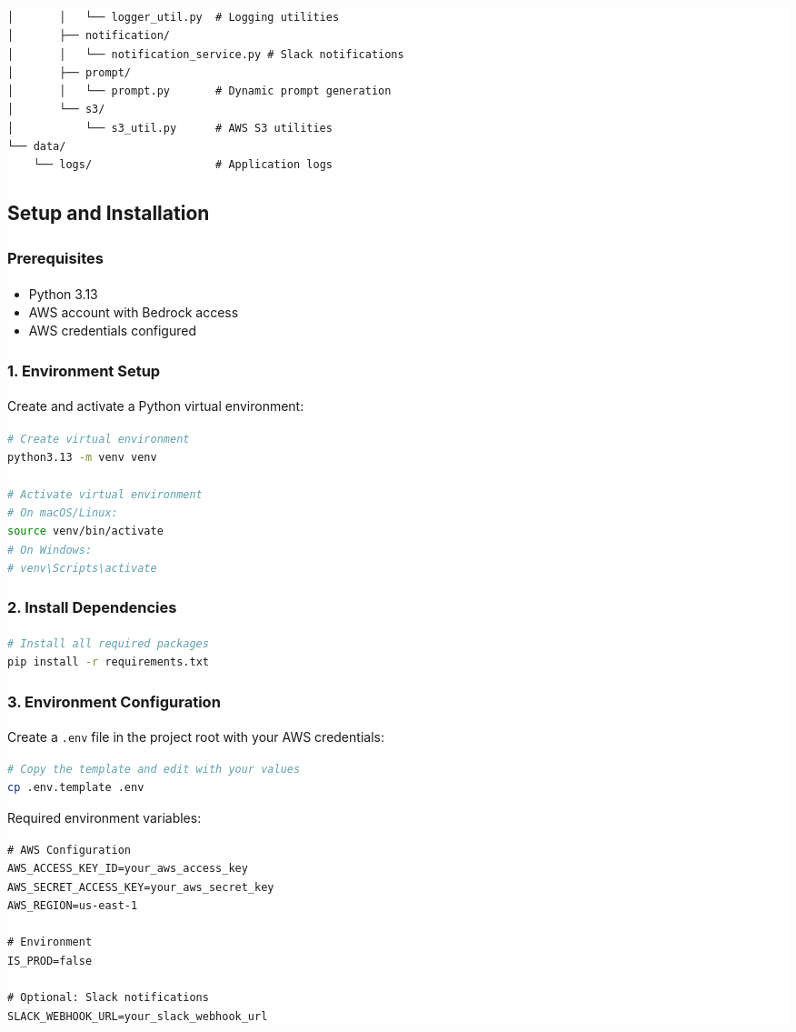 ```
│       │   └── logger_util.py  # Logging utilities
│       ├── notification/
│       │   └── notification_service.py # Slack notifications
│       ├── prompt/
│       │   └── prompt.py       # Dynamic prompt generation
│       └── s3/
│           └── s3_util.py      # AWS S3 utilities
└── data/
    └── logs/                   # Application logs
```

## Setup and Installation

### Prerequisites

- Python 3.13
- AWS account with Bedrock access
- AWS credentials configured

### 1. Environment Setup

Create and activate a Python virtual environment:

```bash
# Create virtual environment
python3.13 -m venv venv

# Activate virtual environment
# On macOS/Linux:
source venv/bin/activate
# On Windows:
# venv\Scripts\activate
```

### 2. Install Dependencies

```bash
# Install all required packages
pip install -r requirements.txt
```

### 3. Environment Configuration

Create a `.env` file in the project root with your AWS credentials:

```bash
# Copy the template and edit with your values
cp .env.template .env
```

Required environment variables:

```env
# AWS Configuration
AWS_ACCESS_KEY_ID=your_aws_access_key
AWS_SECRET_ACCESS_KEY=your_aws_secret_key
AWS_REGION=us-east-1

# Environment
IS_PROD=false

# Optional: Slack notifications
SLACK_WEBHOOK_URL=your_slack_webhook_url
```
